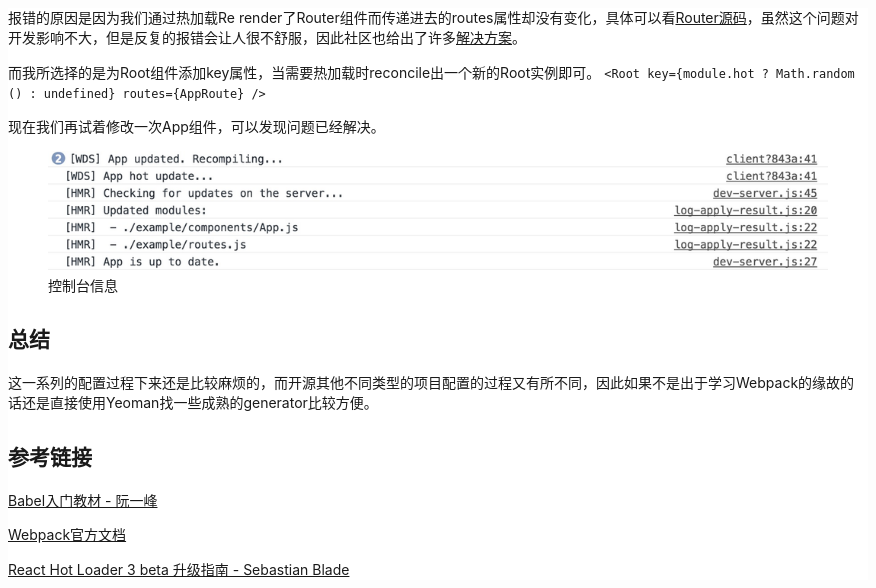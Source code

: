 报错的原因是因为我们通过热加载Re render了Router组件而传递进去的routes属性却没有变化，具体可以看[Router源码](https://github.com/ReactTraining/react-router/blob/6eeb7ad358f987520f5b519e48bdd31f725cbade/modules/Router.js#L117)，虽然这个问题对开发影响不大，但是反复的报错会让人很不舒服，因此社区也给出了许多[解决方案](https://github.com/ReactTraining/react-router/issues/2704)。

而我所选择的是为Root组件添加key属性，当需要热加载时reconcile出一个新的Root实例即可。
`<Root key={module.hot ? Math.random() : undefined} routes={AppRoute} />`

现在我们再试着修改一次App组件，可以发现问题已经解决。

<figure>
	<img src="./hot-loader2.jpeg" alt="hot-loader">
	<figcaption>控制台信息</figcaption>
</figure>

## 总结

这一系列的配置过程下来还是比较麻烦的，而开源其他不同类型的项目配置的过程又有所不同，因此如果不是出于学习Webpack的缘故的话还是直接使用Yeoman找一些成熟的generator比较方便。

## 参考链接

[Babel入门教材 - 阮一峰](http://www.ruanyifeng.com/blog/2016/01/babel.html)

[Webpack官方文档](https://webpack.js.org/configuration)

[React Hot Loader 3 beta 升级指南 - Sebastian Blade](https://sebastianblade.com/react-hot-loader-3-beta-upgrade-guide/)

